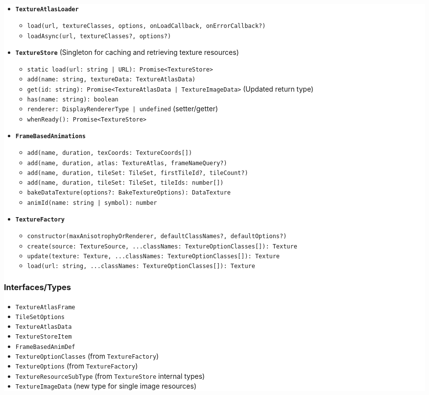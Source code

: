 -   **`TextureAtlasLoader`**
    -   `load(url, textureClasses, options, onLoadCallback, onErrorCallback?)`
    -   `loadAsync(url, textureClasses?, options?)`

-   **`TextureStore`** (Singleton for caching and retrieving texture resources)
    -   `static load(url: string | URL): Promise<TextureStore>`
    -   `add(name: string, textureData: TextureAtlasData)`
    -   `get(id: string): Promise<TextureAtlasData | TextureImageData>` (Updated return type)
    -   `has(name: string): boolean`
    -   `renderer: DisplayRendererType | undefined` (setter/getter)
    -   `whenReady(): Promise<TextureStore>`

-   **`FrameBasedAnimations`**
    -   `add(name, duration, texCoords: TextureCoords[])`
    -   `add(name, duration, atlas: TextureAtlas, frameNameQuery?)`
    -   `add(name, duration, tileSet: TileSet, firstTileId?, tileCount?)`
    -   `add(name, duration, tileSet: TileSet, tileIds: number[])`
    -   `bakeDataTexture(options?: BakeTextureOptions): DataTexture`
    -   `animId(name: string | symbol): number`

-   **`TextureFactory`**
    -   `constructor(maxAnisotrophyOrRenderer, defaultClassNames?, defaultOptions?)`
    -   `create(source: TextureSource, ...classNames: TextureOptionClasses[]): Texture`
    -   `update(texture: Texture, ...classNames: TextureOptionClasses[]): Texture`
    -   `load(url: string, ...classNames: TextureOptionClasses[]): Texture`

### Interfaces/Types

-   `TextureAtlasFrame`
-   `TileSetOptions`
-   `TextureAtlasData`
-   `TextureStoreItem`
-   `FrameBasedAnimDef`
-   `TextureOptionClasses` (from `TextureFactory`)
-   `TextureOptions` (from `TextureFactory`)
-   `TextureResourceSubType` (from `TextureStore` internal types)
-   `TextureImageData` (new type for single image resources)

